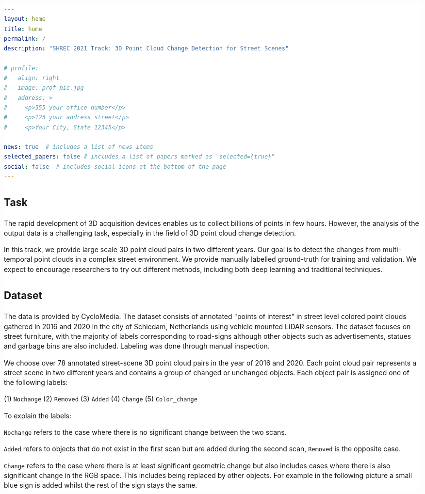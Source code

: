 ```yaml
---
layout: home
title: home
permalink: /
description: "SHREC 2021 Track: 3D Point Cloud Change Detection for Street Scenes"

# profile:
#   align: right
#   image: prof_pic.jpg
#   address: >
#     <p>555 your office number</p>
#     <p>123 your address street</p>
#     <p>Your City, State 12345</p>

news: true  # includes a list of news items
selected_papers: false # includes a list of papers marked as "selected={true}"
social: false  # includes social icons at the bottom of the page
---
```


## Task
The rapid development of 3D acquisition devices enables us to collect billions of points in few hours. However, the analysis of the output data is a challenging task, especially in the field of 3D point cloud change detection. 

In this track, we provide large scale 3D point cloud pairs in two different years. Our goal is to detect the changes from multi-temporal point clouds in a complex street environment. We provide manually labelled ground-truth for training and validation. We expect to encourage researchers to try out different methods, including both deep learning and traditional techniques.

## Dataset

The data is provided by CycloMedia. The dataset consists of annotated "points of interest" in street level colored point clouds gathered in 2016 and 2020 in the city of Schiedam, Netherlands using vehicle mounted LiDAR sensors. The dataset focuses on street furniture, with the majority of labels corresponding to road-signs although other objects such as advertisements, statues and garbage bins are also included. Labeling was done through manual inspection.

We choose over 78 annotated street-scene 3D point cloud pairs in the year of 2016 and 2020. Each point cloud pair represents a street scene in two different years and contains a group of changed or unchanged objects. Each object pair is assigned one of the following labels:

(1) `Nochange` (2) `Removed` (3) `Added` (4) `Change` (5) `Color_change` 

To explain the labels:

`Nochange` refers to the case where there is no significant change between the two scans.

`Added` refers to objects that do not exist in the first scan but are added during the second scan, `Removed` is the opposite case.

`Change` refers to the case where there is at least significant geometric change but also includes cases where there is also significant change in the RGB space. This includes being replaced by other objects. For example in the following picture a small blue sign is added whilst the rest of the sign stays the same.
